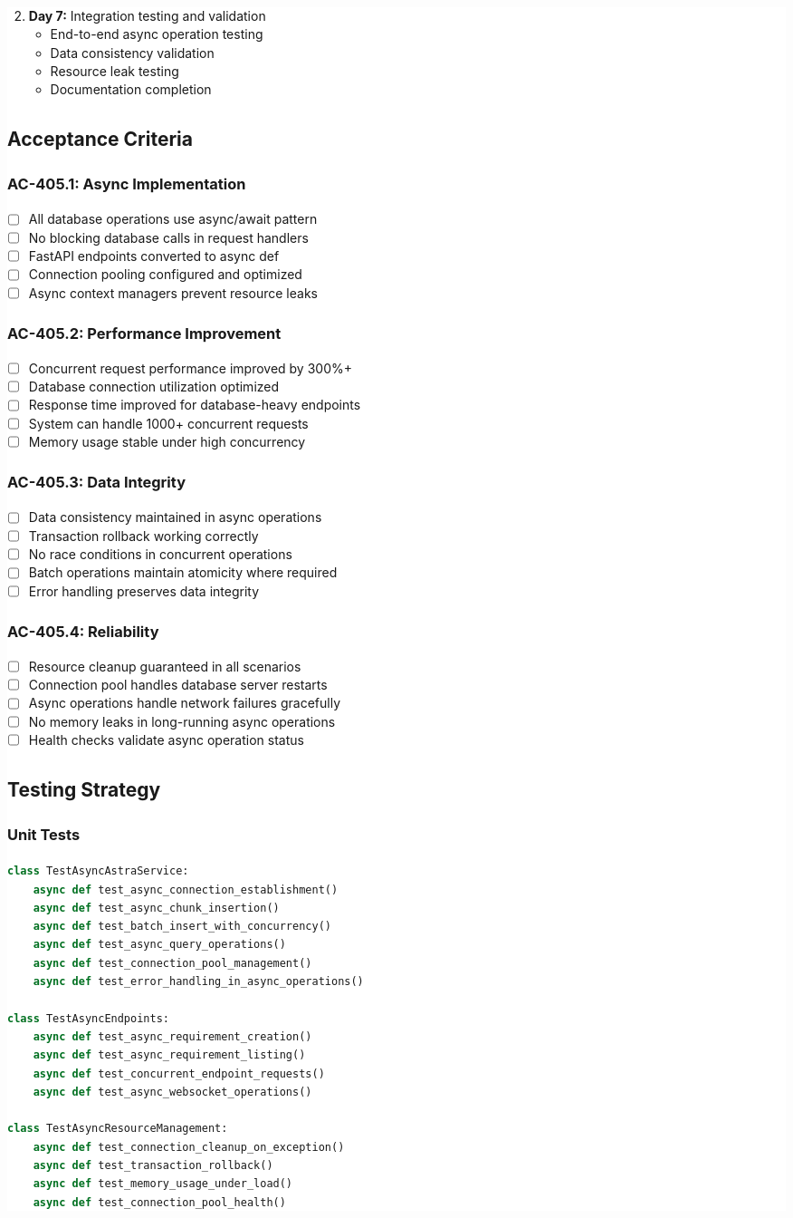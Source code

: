 2. **Day 7:** Integration testing and validation
   - End-to-end async operation testing
   - Data consistency validation
   - Resource leak testing
   - Documentation completion

## Acceptance Criteria

### AC-405.1: Async Implementation
- [ ] All database operations use async/await pattern
- [ ] No blocking database calls in request handlers
- [ ] FastAPI endpoints converted to async def
- [ ] Connection pooling configured and optimized
- [ ] Async context managers prevent resource leaks

### AC-405.2: Performance Improvement
- [ ] Concurrent request performance improved by 300%+
- [ ] Database connection utilization optimized
- [ ] Response time improved for database-heavy endpoints
- [ ] System can handle 1000+ concurrent requests
- [ ] Memory usage stable under high concurrency

### AC-405.3: Data Integrity
- [ ] Data consistency maintained in async operations
- [ ] Transaction rollback working correctly
- [ ] No race conditions in concurrent operations
- [ ] Batch operations maintain atomicity where required
- [ ] Error handling preserves data integrity

### AC-405.4: Reliability
- [ ] Resource cleanup guaranteed in all scenarios
- [ ] Connection pool handles database server restarts
- [ ] Async operations handle network failures gracefully
- [ ] No memory leaks in long-running async operations
- [ ] Health checks validate async operation status

## Testing Strategy

### Unit Tests
```python
class TestAsyncAstraService:
    async def test_async_connection_establishment()
    async def test_async_chunk_insertion()
    async def test_batch_insert_with_concurrency()
    async def test_async_query_operations()
    async def test_connection_pool_management()
    async def test_error_handling_in_async_operations()

class TestAsyncEndpoints:
    async def test_async_requirement_creation()
    async def test_async_requirement_listing()
    async def test_concurrent_endpoint_requests()
    async def test_async_websocket_operations()

class TestAsyncResourceManagement:
    async def test_connection_cleanup_on_exception()
    async def test_transaction_rollback()
    async def test_memory_usage_under_load()
    async def test_connection_pool_health()
```
